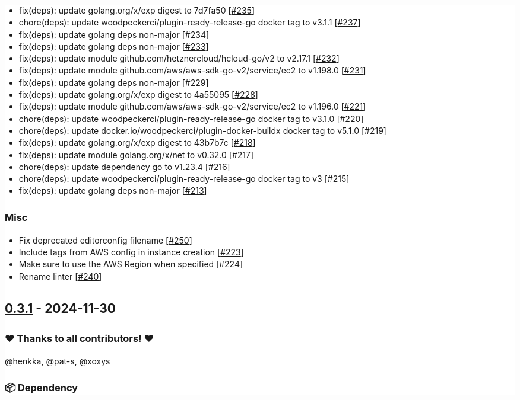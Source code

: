 - fix(deps): update golang.org/x/exp digest to 7d7fa50 [[#235](https://github.com/swelteringbli/autoscaler/pull/235)]
- chore(deps): update woodpeckerci/plugin-ready-release-go docker tag to v3.1.1 [[#237](https://github.com/swelteringbli/autoscaler/pull/237)]
- fix(deps): update golang deps non-major [[#234](https://github.com/swelteringbli/autoscaler/pull/234)]
- fix(deps): update golang deps non-major [[#233](https://github.com/swelteringbli/autoscaler/pull/233)]
- fix(deps): update module github.com/hetznercloud/hcloud-go/v2 to v2.17.1 [[#232](https://github.com/swelteringbli/autoscaler/pull/232)]
- fix(deps): update module github.com/aws/aws-sdk-go-v2/service/ec2 to v1.198.0 [[#231](https://github.com/swelteringbli/autoscaler/pull/231)]
- fix(deps): update golang deps non-major [[#229](https://github.com/swelteringbli/autoscaler/pull/229)]
- fix(deps): update golang.org/x/exp digest to 4a55095 [[#228](https://github.com/swelteringbli/autoscaler/pull/228)]
- fix(deps): update module github.com/aws/aws-sdk-go-v2/service/ec2 to v1.196.0 [[#221](https://github.com/swelteringbli/autoscaler/pull/221)]
- chore(deps): update woodpeckerci/plugin-ready-release-go docker tag to v3.1.0 [[#220](https://github.com/swelteringbli/autoscaler/pull/220)]
- chore(deps): update docker.io/woodpeckerci/plugin-docker-buildx docker tag to v5.1.0 [[#219](https://github.com/swelteringbli/autoscaler/pull/219)]
- fix(deps): update golang.org/x/exp digest to 43b7b7c [[#218](https://github.com/swelteringbli/autoscaler/pull/218)]
- fix(deps): update module golang.org/x/net to v0.32.0 [[#217](https://github.com/swelteringbli/autoscaler/pull/217)]
- chore(deps): update dependency go to v1.23.4 [[#216](https://github.com/swelteringbli/autoscaler/pull/216)]
- chore(deps): update woodpeckerci/plugin-ready-release-go docker tag to v3 [[#215](https://github.com/swelteringbli/autoscaler/pull/215)]
- fix(deps): update golang deps non-major [[#213](https://github.com/swelteringbli/autoscaler/pull/213)]

### Misc

- Fix deprecated editorconfig filename [[#250](https://github.com/swelteringbli/autoscaler/pull/250)]
- Include tags from AWS config in instance creation [[#223](https://github.com/swelteringbli/autoscaler/pull/223)]
- Make sure to use the AWS Region when specified [[#224](https://github.com/swelteringbli/autoscaler/pull/224)]
- Rename linter [[#240](https://github.com/swelteringbli/autoscaler/pull/240)]

## [0.3.1](https://github.com/swelteringbli/autoscaler/releases/tag/0.3.1) - 2024-11-30

### ❤️ Thanks to all contributors! ❤️

@henkka, @pat-s, @xoxys

### 📦️ Dependency
